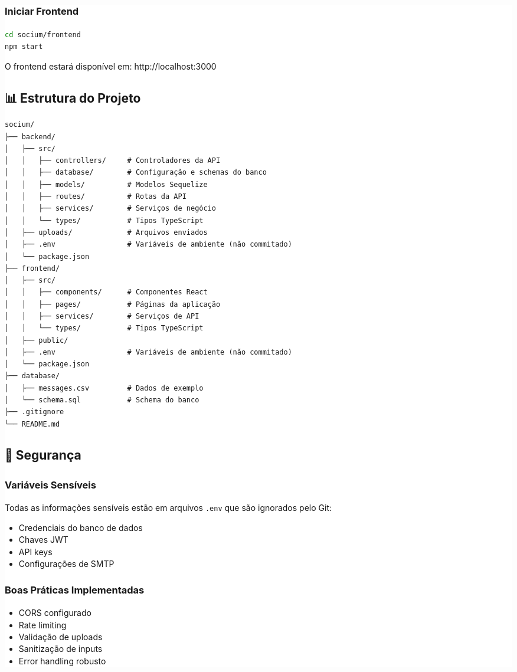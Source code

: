 ### Iniciar Frontend
```bash
cd socium/frontend
npm start
```
O frontend estará disponível em: http://localhost:3000

## 📊 Estrutura do Projeto

```
socium/
├── backend/
│   ├── src/
│   │   ├── controllers/     # Controladores da API
│   │   ├── database/        # Configuração e schemas do banco
│   │   ├── models/          # Modelos Sequelize
│   │   ├── routes/          # Rotas da API
│   │   ├── services/        # Serviços de negócio
│   │   └── types/           # Tipos TypeScript
│   ├── uploads/             # Arquivos enviados
│   ├── .env                 # Variáveis de ambiente (não commitado)
│   └── package.json
├── frontend/
│   ├── src/
│   │   ├── components/      # Componentes React
│   │   ├── pages/           # Páginas da aplicação
│   │   ├── services/        # Serviços de API
│   │   └── types/           # Tipos TypeScript
│   ├── public/
│   ├── .env                 # Variáveis de ambiente (não commitado)
│   └── package.json
├── database/
│   ├── messages.csv         # Dados de exemplo
│   └── schema.sql           # Schema do banco
├── .gitignore
└── README.md
```

## 🔐 Segurança

### Variáveis Sensíveis
Todas as informações sensíveis estão em arquivos `.env` que são ignorados pelo Git:

- Credenciais do banco de dados
- Chaves JWT
- API keys
- Configurações de SMTP

### Boas Práticas Implementadas
- CORS configurado
- Rate limiting
- Validação de uploads
- Sanitização de inputs
- Error handling robusto
